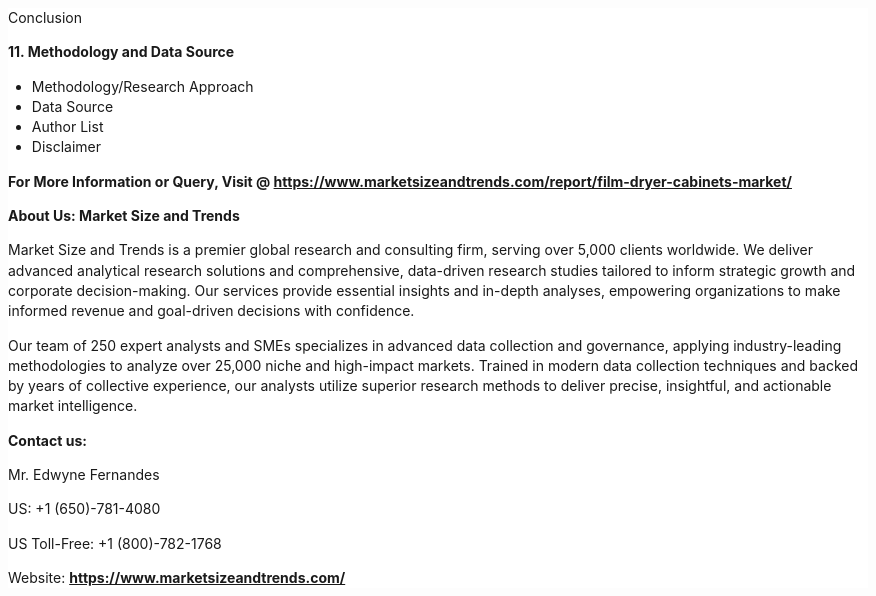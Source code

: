 Conclusion</strong></p><p><strong>11. Methodology and Data Source</strong></p><ul><li>Methodology/Research Approach</li><li>Data Source</li><li>Author List</li><li>Disclaimer</li></ul></p><p><strong>For More Information or Query, Visit @ <a href="https://www.marketsizeandtrends.com/report/film-dryer-cabinets-market/">https://www.marketsizeandtrends.com/report/film-dryer-cabinets-market/</a></strong></p><p><strong>About Us: Market Size and Trends</strong></p><p>Market Size and Trends is a premier global research and consulting firm, serving over 5,000 clients worldwide. We deliver advanced analytical research solutions and comprehensive, data-driven research studies tailored to inform strategic growth and corporate decision-making. Our services provide essential insights and in-depth analyses, empowering organizations to make informed revenue and goal-driven decisions with confidence.</p><p>Our team of 250 expert analysts and SMEs specializes in advanced data collection and governance, applying industry-leading methodologies to analyze over 25,000 niche and high-impact markets. Trained in modern data collection techniques and backed by years of collective experience, our analysts utilize superior research methods to deliver precise, insightful, and actionable market intelligence.</p><p><strong>Contact us:</strong></p><p>Mr. Edwyne Fernandes</p><p>US: +1 (650)-781-4080</p><p>US Toll-Free: +1 (800)-782-1768</p><p>Website: <strong><a href="https://www.marketsizeandtrends.com/">https://www.marketsizeandtrends.com/</a></strong></p>
